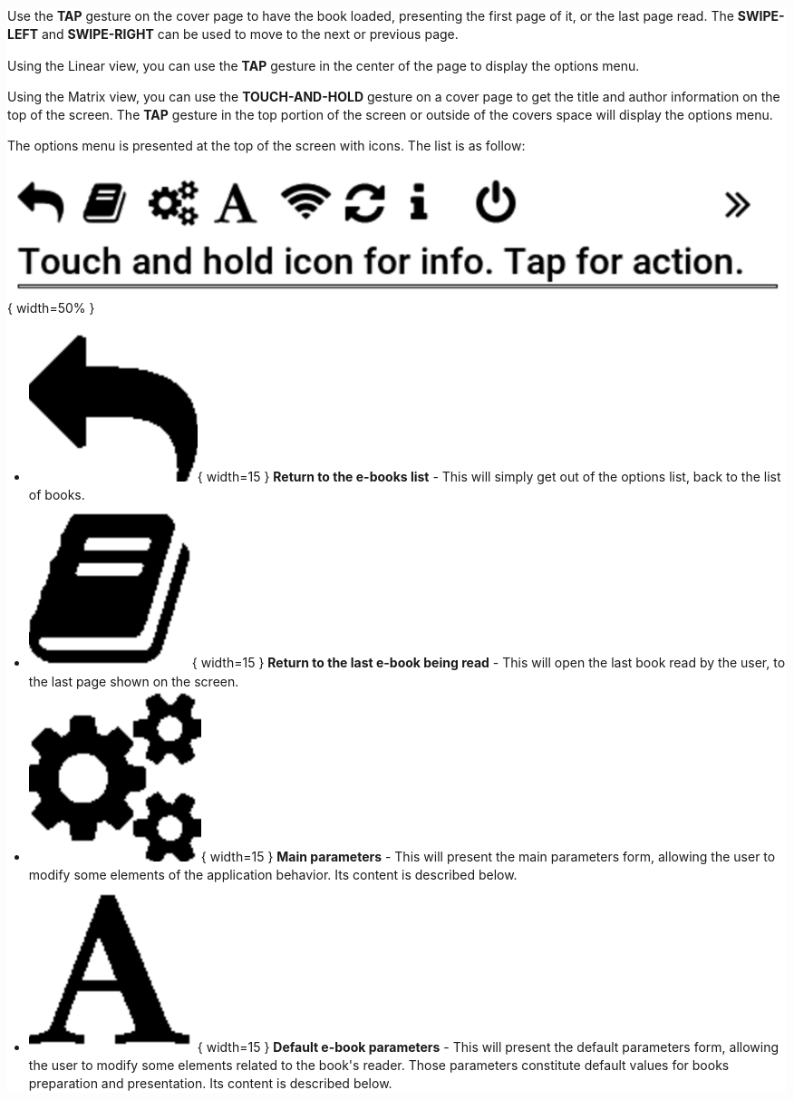 
Use the **TAP** gesture on the cover page to have the book loaded, presenting the first page of it, or the last page read. The **SWIPE-LEFT** and **SWIPE-RIGHT** can be used to move to the next or previous page.

Using the Linear view, you can use the **TAP** gesture in the center of the page to display the options menu.

Using the Matrix view, you can use the **TOUCH-AND-HOLD** gesture on a cover page to get the title and author information on the top of the screen. The **TAP** gesture in the top portion of the screen or outside of the covers space will display the options menu.

The options menu is presented at the top of the screen with icons. The list is as follow:

![Books List options](pictures/dir-menu-options-1-6PLUS.png){ width=50% }

- ![](pictures/icon-return.png){ width=15 } **Return to the e-books list** - This will simply get out of the options list, back to the list of books.
- ![](pictures/icon-book.png){ width=15 } **Return to the last e-book being read** - This will open the last book read by the user, to the last page shown on the screen. 
- ![](pictures/icon-params.png){ width=15 } **Main parameters** - This will present the main parameters form, allowing the user to modify some elements of the application behavior. Its content is described below.
- ![](pictures/icon-font.png){ width=15 } **Default e-book parameters** - This will present the default parameters form, allowing the user to modify some elements related to the book's reader. Those parameters constitute default values for books preparation and presentation. Its content is described below.